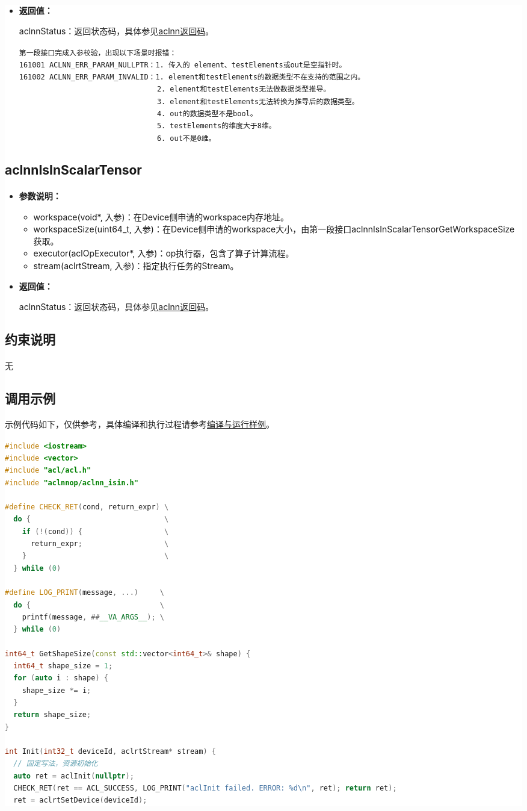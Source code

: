 - **返回值：**

  aclnnStatus：返回状态码，具体参见[aclnn返回码](common/aclnn返回码.md)。

  ```
  第一段接口完成入参校验，出现以下场景时报错：
  161001 ACLNN_ERR_PARAM_NULLPTR：1. 传入的 element、testElements或out是空指针时。
  161002 ACLNN_ERR_PARAM_INVALID：1. element和testElements的数据类型不在支持的范围之内。
                                  2. element和testElements无法做数据类型推导。
                                  3. element和testElements无法转换为推导后的数据类型。
                                  4. out的数据类型不是bool。
                                  5. testElements的维度大于8维。
                                  6. out不是0维。
  ```

## aclnnIsInScalarTensor
- **参数说明：**

  - workspace(void*, 入参)：在Device侧申请的workspace内存地址。
  - workspaceSize(uint64_t, 入参)：在Device侧申请的workspace大小，由第一段接口aclnnIsInScalarTensorGetWorkspaceSize获取。
  - executor(aclOpExecutor*, 入参)：op执行器，包含了算子计算流程。
  - stream(aclrtStream, 入参)：指定执行任务的Stream。

- **返回值：**

  aclnnStatus：返回状态码，具体参见[aclnn返回码](common/aclnn返回码.md)。

## 约束说明

无

## 调用示例

示例代码如下，仅供参考，具体编译和执行过程请参考[编译与运行样例](common/编译与运行样例.md)。

```Cpp
#include <iostream>
#include <vector>
#include "acl/acl.h"
#include "aclnnop/aclnn_isin.h"

#define CHECK_RET(cond, return_expr) \
  do {                               \
    if (!(cond)) {                   \
      return_expr;                   \
    }                                \
  } while (0)

#define LOG_PRINT(message, ...)     \
  do {                              \
    printf(message, ##__VA_ARGS__); \
  } while (0)

int64_t GetShapeSize(const std::vector<int64_t>& shape) {
  int64_t shape_size = 1;
  for (auto i : shape) {
    shape_size *= i;
  }
  return shape_size;
}

int Init(int32_t deviceId, aclrtStream* stream) {
  // 固定写法，资源初始化
  auto ret = aclInit(nullptr);
  CHECK_RET(ret == ACL_SUCCESS, LOG_PRINT("aclInit failed. ERROR: %d\n", ret); return ret);
  ret = aclrtSetDevice(deviceId);
```